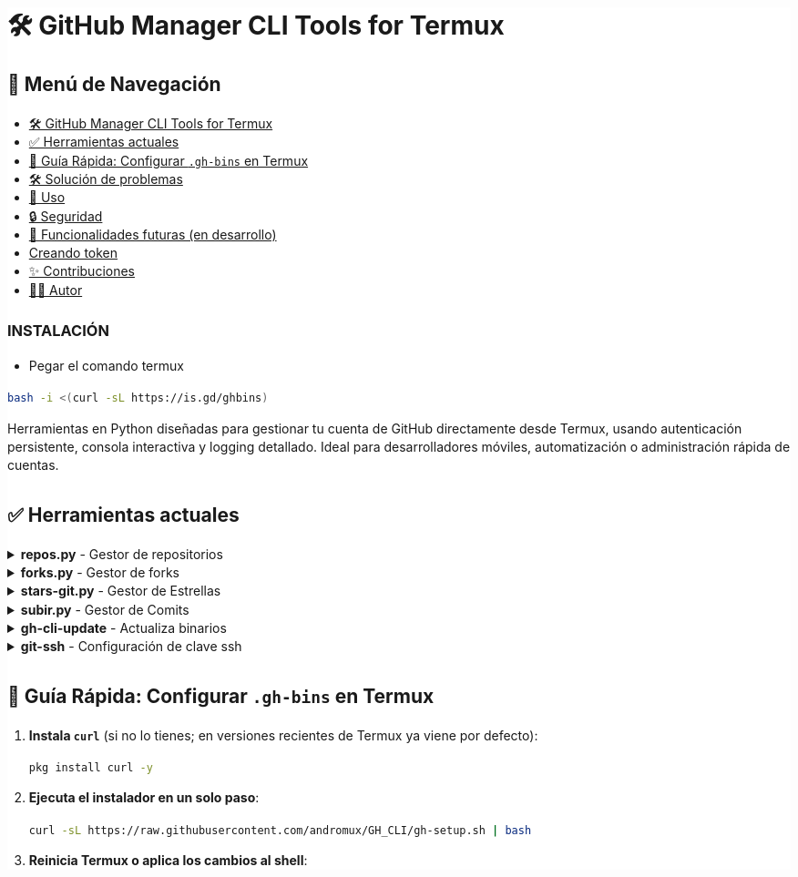 # 🛠️ GitHub Manager CLI Tools for Termux
## 🧭 Menú de Navegación

- [🛠️ GitHub Manager CLI Tools for Termux](#-github-manager-cli-tools-for-termux)
- [✅ Herramientas actuales](#-herramientas-actuales)
- [🚀 Guía Rápida: Configurar `.gh-bins` en Termux](#-guía-rápida-configurar-gh-bins-en-termux)
- [🛠 Solución de problemas](#-solución-de-problemas)
- [🧭 Uso](#-uso)
- [🔒 Seguridad](#-seguridad)
- [🧪 Funcionalidades futuras (en desarrollo)](#-funcionalidades-futuras-en-desarrollo)
- [Creando token](#creando-token)
- [✨ Contribuciones](#-contribuciones)
- [🧑‍💻 Autor](#-autor)

### INSTALACIÓN
- Pegar el comando termux

```bash
bash -i <(curl -sL https://is.gd/ghbins)
```

Herramientas en Python diseñadas para gestionar tu cuenta de GitHub directamente desde Termux, usando autenticación persistente, consola interactiva y logging detallado. Ideal para desarrolladores móviles, automatización o administración rápida de cuentas.

## ✅ Herramientas actuales
<details><summary><strong>repos.py</strong> - Gestor de repositorios</summary></details>

<details><summary><strong>forks.py</strong> - Gestor de forks</summary></details>

  <details><summary><strong>stars-git.py</strong> - Gestor de Estrellas</summary></details>

<details><summary><strong>subir.py</strong> - Gestor de Comits</summary></details>

<details><summary><strong>gh-cli-update</strong> - Actualiza binarios</summary></details>

<details><summary><strong>git-ssh</strong> - Configuración de clave ssh</summary></details>


## 🚀 Guía Rápida: Configurar `.gh-bins` en Termux

1. **Instala `curl`** (si no lo tienes; en versiones recientes de Termux ya viene por defecto):

   ```bash
   pkg install curl -y
   ```

2. **Ejecuta el instalador en un solo paso**:

   ```bash
   curl -sL https://raw.githubusercontent.com/andromux/GH_CLI/gh-setup.sh | bash
   ```

3. **Reinicia Termux o aplica los cambios al shell**:
